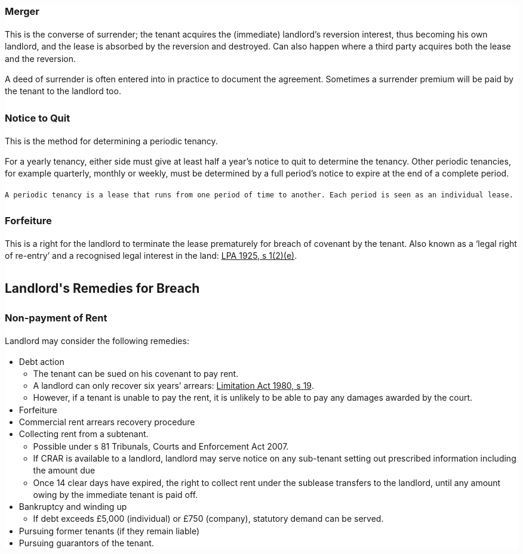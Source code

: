 ### Merger

This is the converse of surrender; the tenant acquires the (immediate) landlord’s reversion interest, thus becoming his own landlord, and the lease is absorbed by the reversion and destroyed. Can also happen where a third party acquires both the lease and the reversion.

A deed of surrender is often entered into in practice to document the agreement. Sometimes a surrender premium will be paid by the tenant to the landlord too.

### Notice to Quit

This is the method for determining a periodic tenancy.

For a yearly tenancy, either side must give at least half a year’s notice to quit to determine the tenancy. Other periodic tenancies, for example quarterly, monthly or weekly, must be determined by a full period’s notice to expire at the end of a complete period.

```ad-defn
A periodic tenancy is a lease that runs from one period of time to another. Each period is seen as an individual lease.
```

### Forfeiture

This is a right for the landlord to terminate the lease prematurely for breach of covenant by the tenant. Also known as a ‘legal right of re-entry’ and a recognised legal interest in the land: [LPA 1925, s 1(2)(e)](https://www.legislation.gov.uk/ukpga/Geo5/15-16/20/section/1).

## Landlord's Remedies for Breach

### Non-payment of Rent

Landlord may consider the following remedies:

- Debt action
	- The tenant can be sued on his covenant to pay rent.
	- A landlord can only recover six years’ arrears: [Limitation Act 1980, s 19](https://www.legislation.gov.uk/ukpga/1980/58/section/19).
	- However, if a tenant is unable to pay the rent, it is unlikely to be able to pay any damages awarded by the court.
- Forfeiture
- Commercial rent arrears recovery procedure
- Collecting rent from a subtenant.
	- Possible under s 81 Tribunals, Courts and Enforcement Act 2007.
	- If CRAR is available to a landlord, landlord may serve notice on any sub-tenant setting out prescribed information including the amount due
	- Once 14 clear days have expired, the right to collect rent under the sublease transfers to the landlord, until any amount owing by the immediate tenant is paid off.
- Bankruptcy and winding up
	- If debt exceeds £5,000 (individual) or £750 (company), statutory demand can be served.
- Pursuing former tenants (if they remain liable)
- Pursuing guarantors of the tenant.
